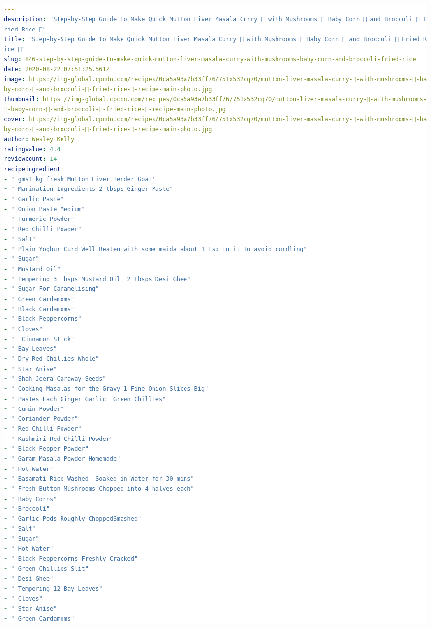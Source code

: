 ```yaml
---
description: "Step-by-Step Guide to Make Quick Mutton Liver Masala Curry 🍛 with Mushrooms 🍄 Baby Corn 🌽 and Broccoli 🥦 Fried Rice 🍛"
title: "Step-by-Step Guide to Make Quick Mutton Liver Masala Curry 🍛 with Mushrooms 🍄 Baby Corn 🌽 and Broccoli 🥦 Fried Rice 🍛"
slug: 846-step-by-step-guide-to-make-quick-mutton-liver-masala-curry-with-mushrooms-baby-corn-and-broccoli-fried-rice
date: 2020-08-22T07:51:25.561Z
image: https://img-global.cpcdn.com/recipes/0ca5a93a7b33ff76/751x532cq70/mutton-liver-masala-curry-🍛-with-mushrooms-🍄-baby-corn-🌽-and-broccoli-🥦-fried-rice-🍛-recipe-main-photo.jpg
thumbnail: https://img-global.cpcdn.com/recipes/0ca5a93a7b33ff76/751x532cq70/mutton-liver-masala-curry-🍛-with-mushrooms-🍄-baby-corn-🌽-and-broccoli-🥦-fried-rice-🍛-recipe-main-photo.jpg
cover: https://img-global.cpcdn.com/recipes/0ca5a93a7b33ff76/751x532cq70/mutton-liver-masala-curry-🍛-with-mushrooms-🍄-baby-corn-🌽-and-broccoli-🥦-fried-rice-🍛-recipe-main-photo.jpg
author: Wesley Kelly
ratingvalue: 4.4
reviewcount: 14
recipeingredient:
- " gms1 kg fresh Mutton Liver Tender Goat"
- " Marination Ingredients 2 tbsps Ginger Paste"
- " Garlic Paste"
- " Onion Paste Medium"
- " Turmeric Powder"
- " Red Chilli Powder"
- " Salt"
- " Plain YoghurtCurd Well Beaten with some maida about 1 tsp in it to avoid curdling"
- " Sugar"
- " Mustard Oil"
- " Tempering 3 tbsps Mustard Oil  2 tbsps Desi Ghee"
- " Sugar For Caramelising"
- " Green Cardamoms"
- " Black Cardamoms"
- " Black Peppercorns"
- " Cloves"
- "  Cinnamon Stick"
- " Bay Leaves"
- " Dry Red Chillies Whole"
- " Star Anise"
- " Shah Jeera Caraway Seeds"
- " Cooking Masalas for the Gravy 1 Fine Onion Slices Big"
- " Pastes Each Ginger Garlic  Green Chillies"
- " Cumin Powder"
- " Coriander Powder"
- " Red Chilli Powder"
- " Kashmiri Red Chilli Powder"
- " Black Pepper Powder"
- " Garam Masala Powder Homemade"
- " Hot Water"
- " Basamati Rice Washed  Soaked in Water for 30 mins"
- " Fresh Button Mushrooms Chopped into 4 halves each"
- " Baby Corns"
- " Broccoli"
- " Garlic Pods Roughly ChoppedSmashed"
- " Salt"
- " Sugar"
- " Hot Water"
- " Black Peppercorns Freshly Cracked"
- " Green Chillies Slit"
- " Desi Ghee"
- " Tempering 12 Bay Leaves"
- " Cloves"
- " Star Anise"
- " Green Cardamoms"
```